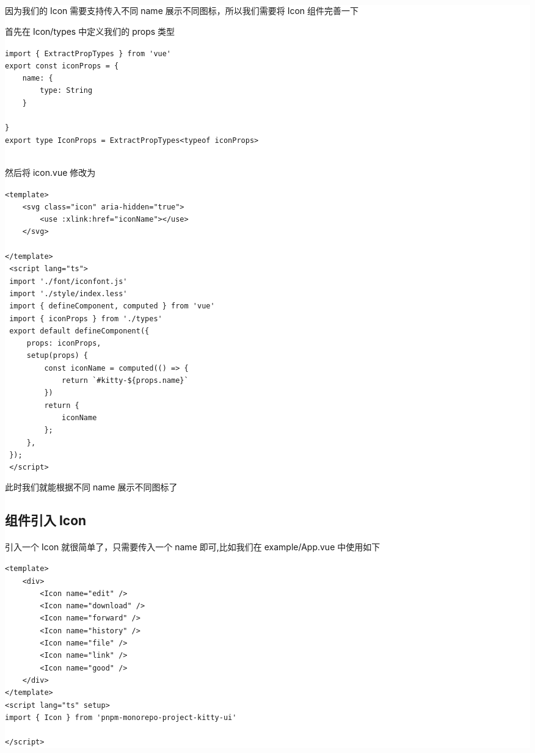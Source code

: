 因为我们的 Icon 需要支持传入不同 name 展示不同图标，所以我们需要将 Icon 组件完善一下

首先在 Icon/types 中定义我们的 props 类型

```
import { ExtractPropTypes } from 'vue'
export const iconProps = {
    name: {
        type: String
    }

}
export type IconProps = ExtractPropTypes<typeof iconProps>


```

然后将 icon.vue 修改为

```
<template>
    <svg class="icon" aria-hidden="true">
        <use :xlink:href="iconName"></use>
    </svg>

</template>
 <script lang="ts">
 import './font/iconfont.js'
 import './style/index.less'
 import { defineComponent, computed } from 'vue'
 import { iconProps } from './types'
 export default defineComponent({
     props: iconProps,
     setup(props) {
         const iconName = computed(() => {
             return `#kitty-${props.name}`
         })
         return {
             iconName
         };
     },
 });
 </script>
```

此时我们就能根据不同 name 展示不同图标了

## 组件引入 Icon

引入一个 Icon 就很简单了，只需要传入一个 name 即可,比如我们在 example/App.vue 中使用如下

```
<template>
    <div>
        <Icon name="edit" />
        <Icon name="download" />
        <Icon name="forward" />
        <Icon name="history" />
        <Icon name="file" />
        <Icon name="link" />
        <Icon name="good" />
    </div>
</template>
<script lang="ts" setup>
import { Icon } from 'pnpm-monorepo-project-kitty-ui'

</script>
```
